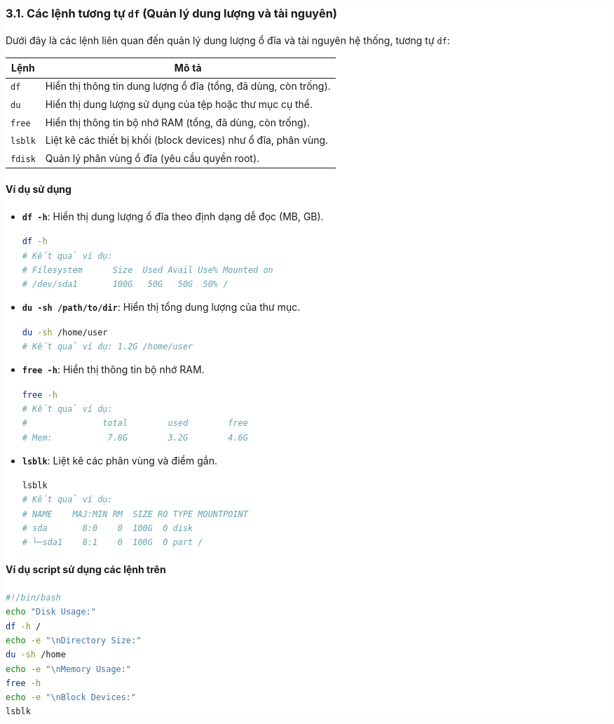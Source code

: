 ### 3.1. Các lệnh tương tự `df` (Quản lý dung lượng và tài nguyên)
Dưới đây là các lệnh liên quan đến quản lý dung lượng ổ đĩa và tài nguyên hệ thống, tương tự `df`:

| Lệnh         | Mô tả                                                                 |
|--------------|----------------------------------------------------------------------|
| `df`         | Hiển thị thông tin dung lượng ổ đĩa (tổng, đã dùng, còn trống).      |
| `du`         | Hiển thị dung lượng sử dụng của tệp hoặc thư mục cụ thể.             |
| `free`       | Hiển thị thông tin bộ nhớ RAM (tổng, đã dùng, còn trống).            |
| `lsblk`      | Liệt kê các thiết bị khối (block devices) như ổ đĩa, phân vùng.      |
| `fdisk`      | Quản lý phân vùng ổ đĩa (yêu cầu quyền root).                        |

#### Ví dụ sử dụng
- **`df -h`**: Hiển thị dung lượng ổ đĩa theo định dạng dễ đọc (MB, GB).
  ```bash
  df -h
  # Kết quả ví dụ:
  # Filesystem      Size  Used Avail Use% Mounted on
  # /dev/sda1       100G   50G   50G  50% /
  ```
- **`du -sh /path/to/dir`**: Hiển thị tổng dung lượng của thư mục.
  ```bash
  du -sh /home/user
  # Kết quả ví dụ: 1.2G /home/user
  ```
- **`free -h`**: Hiển thị thông tin bộ nhớ RAM.
  ```bash
  free -h
  # Kết quả ví dụ:
  #               total        used        free
  # Mem:           7.8G        3.2G        4.6G
  ```
- **`lsblk`**: Liệt kê các phân vùng và điểm gắn.
  ```bash
  lsblk
  # Kết quả ví dụ:
  # NAME    MAJ:MIN RM  SIZE RO TYPE MOUNTPOINT
  # sda       8:0    0  100G  0 disk
  # └─sda1    8:1    0  100G  0 part /
  ```

#### Ví dụ script sử dụng các lệnh trên
```bash
#!/bin/bash
echo "Disk Usage:"
df -h /
echo -e "\nDirectory Size:"
du -sh /home
echo -e "\nMemory Usage:"
free -h
echo -e "\nBlock Devices:"
lsblk
```
